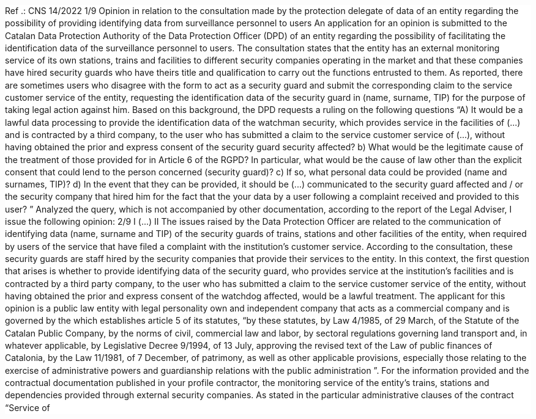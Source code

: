Ref .: CNS 14/2022
1/9
Opinion in relation to the consultation made by the protection delegate of
data of an entity regarding the possibility of providing identifying data
from surveillance personnel to users
An application for an opinion is submitted to the Catalan Data Protection Authority
of the Data Protection Officer (DPD) of an entity regarding the possibility of facilitating
the identification data of the surveillance personnel to users.
The consultation states that the entity has an external monitoring service of its own
stations, trains and facilities to different security companies operating in the market and
that these companies have hired security guards who have theirs
title and qualification to carry out the functions entrusted to them.
As reported, there are sometimes users who disagree with the form
to act as a security guard and submit the corresponding claim to the service
customer service of the entity, requesting the identification data of the security guard in
(name, surname, TIP) for the purpose of taking legal action against him.
Based on this background, the DPD requests a ruling on the
following questions
“A) It would be a lawful data processing to provide the identification data of the watchman
security, which provides service in the facilities of (...) and is contracted by a
third company, to the user who has submitted a claim to the service
customer service of (...), without having obtained the prior and express consent of the security guard
security affected?
b) What would be the legitimate cause of the treatment of those provided for in Article 6 of the RGPD?
In particular, what would be the cause of law other than the explicit consent that could
lend to the person concerned (security guard)?
c) If so, what personal data could be provided (name and
surnames, TIP)?
d) In the event that they can be provided, it should be (...) communicated to the security guard
affected and / or the security company that hired him for the fact that the
your data by a user following a complaint received and provided
to this user? ”
Analyzed the query, which is not accompanied by other documentation, according to the report of
the Legal Adviser, I issue the following opinion:
2/9
I
(...) II
The issues raised by the Data Protection Officer are related to the
communication of identifying data (name, surname and TIP) of the security guards of
trains, stations and other facilities of the entity, when required by users of the
service that have filed a complaint with the institution’s customer service.
According to the consultation, these security guards are staff hired by the
security companies that provide their services to the entity.
In this context, the first question that arises is whether to provide identifying data
of the security guard, who provides service at the institution’s facilities and is contracted
by a third party company, to the user who has submitted a claim to the service
customer service of the entity, without having obtained the prior and express consent of the watchdog
affected, would be a lawful treatment.
The applicant for this opinion is a public law entity with legal personality
own and independent company that acts as a commercial company and is governed by the
which establishes article 5 of its statutes, “by these statutes, by Law 4/1985, of 29
March, of the Statute of the Catalan Public Company, by the norms of civil, commercial law and
labor, by sectoral regulations governing land transport and, in whatever
applicable, by Legislative Decree 9/1994, of 13 July, approving the revised text of the Law
of public finances of Catalonia, by the Law 11/1981, of 7 December, of patrimony,
as well as other applicable provisions, especially those relating to the exercise of
administrative powers and guardianship relations with the public administration ”.
For the information provided and the contractual documentation published in your profile
contractor, the monitoring service of the entity’s trains, stations and dependencies
provided through external security companies.
As stated in the particular administrative clauses of the contract “Service of